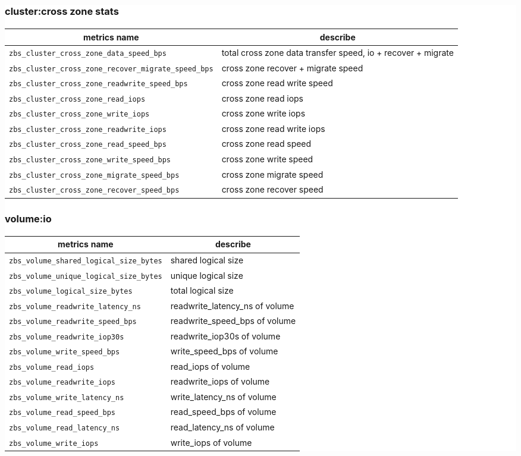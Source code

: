 ### cluster:cross zone stats

| metrics name | describe |
| --- | --- |
| `zbs_cluster_cross_zone_data_speed_bps` | total cross zone data transfer speed, io + recover + migrate |
| `zbs_cluster_cross_zone_recover_migrate_speed_bps` | cross zone recover + migrate speed |
| `zbs_cluster_cross_zone_readwrite_speed_bps` | cross zone read write speed |
| `zbs_cluster_cross_zone_read_iops` | cross zone read iops |
| `zbs_cluster_cross_zone_write_iops` | cross zone write iops |
| `zbs_cluster_cross_zone_readwrite_iops` | cross zone read write iops |
| `zbs_cluster_cross_zone_read_speed_bps` | cross zone read speed |
| `zbs_cluster_cross_zone_write_speed_bps` | cross zone write speed |
| `zbs_cluster_cross_zone_migrate_speed_bps` | cross zone migrate speed |
| `zbs_cluster_cross_zone_recover_speed_bps` | cross zone recover speed |

### volume:io

| metrics name | describe |
| --- | --- |
| `zbs_volume_shared_logical_size_bytes` | shared logical size |
| `zbs_volume_unique_logical_size_bytes` | unique logical size |
| `zbs_volume_logical_size_bytes` | total logical size |
| `zbs_volume_readwrite_latency_ns` | readwrite_latency_ns of volume |
| `zbs_volume_readwrite_speed_bps` | readwrite_speed_bps of volume |
| `zbs_volume_readwrite_iop30s` | readwrite_iop30s of volume |
| `zbs_volume_write_speed_bps` | write_speed_bps of volume |
| `zbs_volume_read_iops` | read_iops of volume |
| `zbs_volume_readwrite_iops` | readwrite_iops of volume |
| `zbs_volume_write_latency_ns` | write_latency_ns of volume |
| `zbs_volume_read_speed_bps` | read_speed_bps of volume |
| `zbs_volume_read_latency_ns` | read_latency_ns of volume |
| `zbs_volume_write_iops` | write_iops of volume |

[1]: https://github.com/prometheus-operator/prometheus-operator
[2]: https://grafana.com/grafana/download
[3]: http://www.iomesh.com/docs/assets/iomesh-operation/iomesh-dashboard.json
[4]: http://www.iomesh.com/docs/assets/iomesh-operation/iomesh-prometheus-kubernetes-sd-example.yaml
